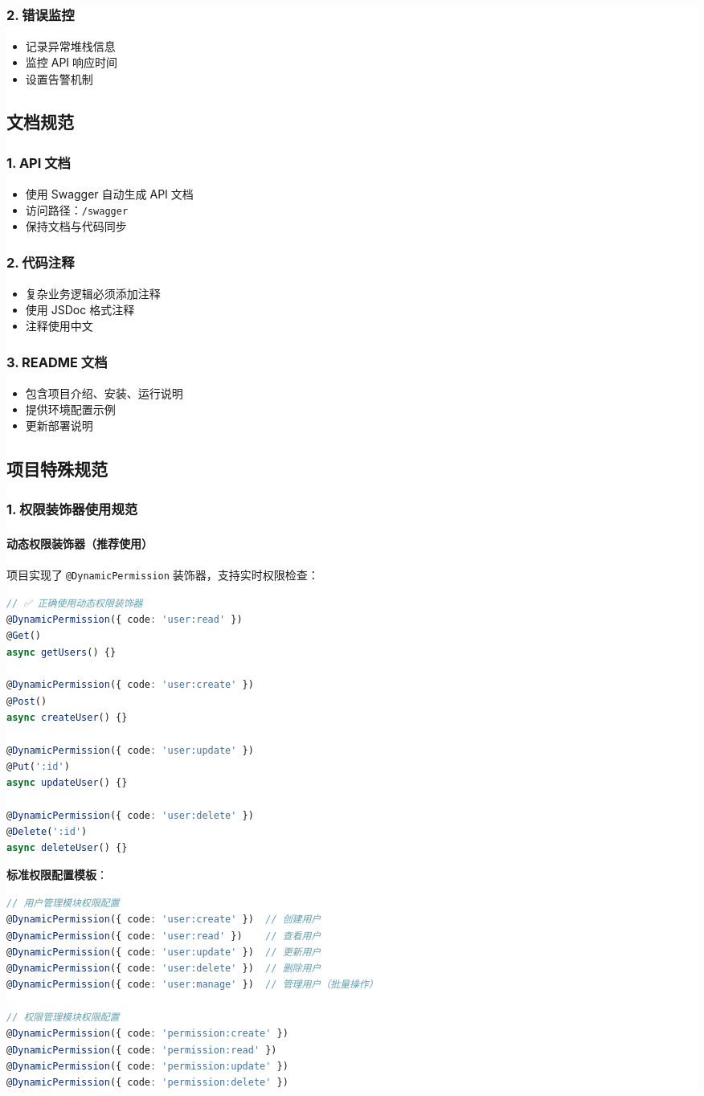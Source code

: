 ### 2. 错误监控
- 记录异常堆栈信息
- 监控 API 响应时间
- 设置告警机制

## 文档规范

### 1. API 文档
- 使用 Swagger 自动生成 API 文档
- 访问路径：`/swagger`
- 保持文档与代码同步

### 2. 代码注释
- 复杂业务逻辑必须添加注释
- 使用 JSDoc 格式注释
- 注释使用中文

### 3. README 文档
- 包含项目介绍、安装、运行说明
- 提供环境配置示例
- 更新部署说明

## 项目特殊规范

### 1. 权限装饰器使用规范

#### 动态权限装饰器（推荐使用）
项目实现了 `@DynamicPermission` 装饰器，支持实时权限检查：

```typescript
// ✅ 正确使用动态权限装饰器
@DynamicPermission({ code: 'user:read' })
@Get()
async getUsers() {}

@DynamicPermission({ code: 'user:create' })
@Post()
async createUser() {}

@DynamicPermission({ code: 'user:update' })
@Put(':id')
async updateUser() {}

@DynamicPermission({ code: 'user:delete' })
@Delete(':id')
async deleteUser() {}
```

**标准权限配置模板**：
```typescript
// 用户管理模块权限配置
@DynamicPermission({ code: 'user:create' })  // 创建用户
@DynamicPermission({ code: 'user:read' })    // 查看用户
@DynamicPermission({ code: 'user:update' })  // 更新用户
@DynamicPermission({ code: 'user:delete' })  // 删除用户
@DynamicPermission({ code: 'user:manage' })  // 管理用户（批量操作）

// 权限管理模块权限配置
@DynamicPermission({ code: 'permission:create' })
@DynamicPermission({ code: 'permission:read' })
@DynamicPermission({ code: 'permission:update' })
@DynamicPermission({ code: 'permission:delete' })
```